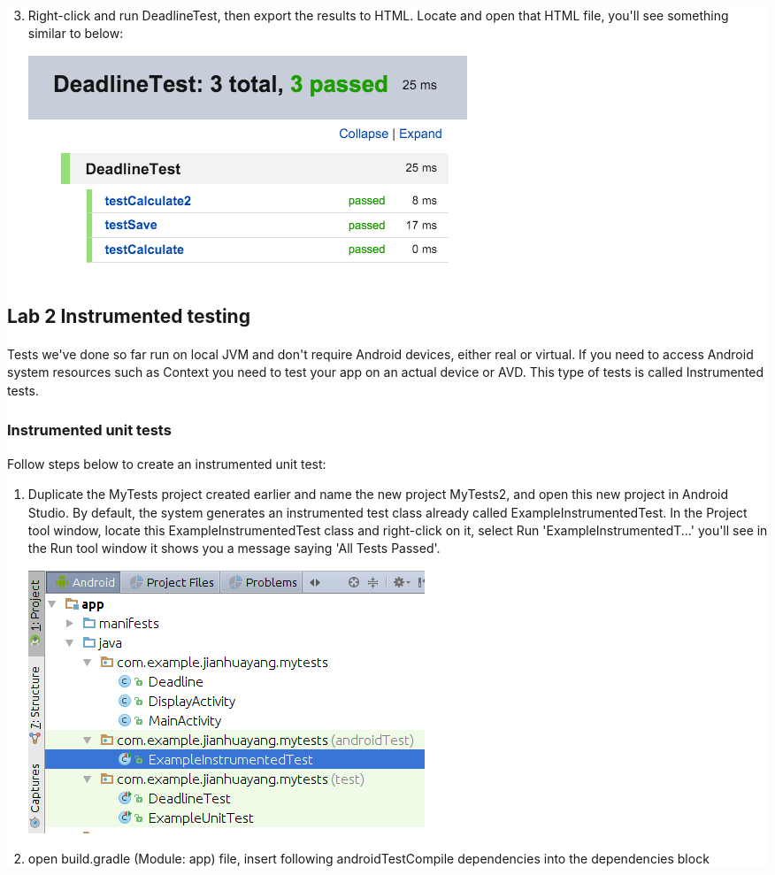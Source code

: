 3. Right-click and run DeadlineTest, then export the results to HTML. Locate and open that HTML file, you'll see something similar to below:
    
    ![](.md_images/html.png)

## Lab 2 Instrumented testing

Tests we've done so far run on local JVM and don't require Android devices, either real or virtual. If you need to access Android system resources such as Context you need to test your app on an actual device or AVD. This type of tests is called Instrumented tests.

### Instrumented unit tests

Follow steps below to create an instrumented unit test:

1. Duplicate the MyTests project created earlier and name the new project MyTests2, and open this new project in Android Studio. By default, the system generates an instrumented test class already called ExampleInstrumentedTest. In the Project tool window, locate this ExampleInstrumentedTest class and right-click on it, select Run 'ExampleInstrumentedT...' you'll see in the Run tool window it shows you a message saying 'All Tests Passed'.
    
    ![](.md_images/instrumented.png)
    
2. open build.gradle (Module: app) file, insert following androidTestCompile dependencies into the dependencies block
    